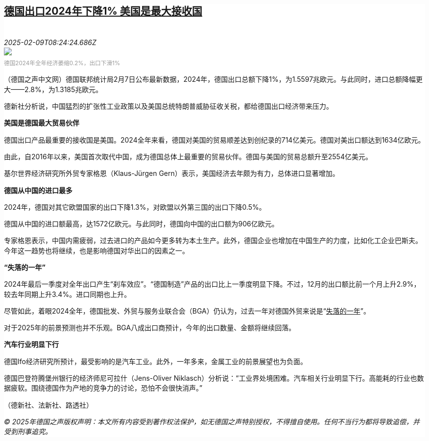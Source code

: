 
[德国出口2024年下降1% 美国是最大接收国](https://www.dw.com/zh/%E5%BE%B7%E5%9B%BD%E5%87%BA%E5%8F%A32024%E5%B9%B4%E4%B8%8B%E9%99%8D1%%20%E7%BE%8E%E5%9B%BD%E6%98%AF%E6%9C%80%E5%A4%A7%E6%8E%A5%E6%94%B6%E5%9B%BD/a-71539656)
------

<div><i><br>2025-02-09T08:24:24.686Z</i></div><img src="https://images.weserv.nl/?url=static.dw.com/image/69237524_303.jpg" width="100%"><div><small style="color: #999;">德国2024年全年经济萎缩0.2%，出口下滑1%</small></div><p>（德国之声中文网）德国联邦统计局2月7日公布最新数据，2024年，德国出口总额下降1%，为1.5597兆欧元。与此同时，进口总额降幅更大——2.8%，为1.3185兆欧元。</p><p>德新社分析说，中国猛烈的扩张性工业政策以及美国总统特朗普威胁征收关税，都给<span data-id="17465536" data-type="AUTO_TOPIC" title="Automatische Themenseite">德国出口经济</span>带来压力。</p><p><strong>美国是德国最大贸易伙伴</strong></p><p>德国出口产品最重要的接收国是美国。2024全年来看，德国对美国的贸易顺差达到创纪录的714亿美元。德国对美出口额达到1634亿欧元。</p><p>由此，自2016年以来，美国首次取代中国，成为德国总体上最重要的贸易伙伴。德国与美国的贸易总额升至2554亿美元。</p><p>基尔世界经济研究所外贸专家格恩（Klaus-Jürgen Gern）表示，美国经济去年颇为有力，总体进口显著增加。</p><p><strong>德国从中国的进口最多</strong></p><p>2024年，德国对其它欧盟国家的出口下降1.3%，对欧盟以外第三国的出口下降0.5%。</p><p>德国从中国的进口额最高，达1572亿欧元。与此同时，德国向中国的出口额为906亿欧元。</p><p>专家格恩表示，中国内需疲弱，过去进口的产品如今更多转为本土生产。此外，德国企业也增加在中国生产的力度，比如化工企业巴斯夫。今年这一趋势也将继续，也是影响德国对华出口的因素之一。</p><p><strong>“失落的一年”</strong></p><p>2024年最后一季度对全年出口产生“刹车效应”。“德国制造”产品的出口比上一季度明显下降。不过，12月的出口额比前一个月上升2.9%，较去年同期上升3.4%。进口同期也上升。</p><p>尽管如此，着眼2024全年，德国批发、外贸与服务业联合会（BGA）仍认为，过去一年对德国外贸来说是“<a href="https://api.dw.com/api/detail/article/71297738" rel="ArticleRef">失落的一年</a>”。</p><p>对于2025年的前景预测也并不乐观。BGA八成出口商预计，今年的出口数量、金额将继续回落。</p><p><strong>汽车行业明显下行</strong></p><p>德国Ifo经济研究所预计，最受影响的是汽车工业。此外，一年多来，金属工业的前景展望也为负面。</p><p>德国巴登符腾堡州银行的经济师尼可拉什（Jens-Oliver Niklasch）分析说：“工业界处境困难。汽车相关行业明显下行。高能耗的行业也数据疲软。围绕德国作为产地的竞争力的讨论，恐怕不会很快消声。”</p><p>（德新社、法新社、路透社）</p><p><em>© 2025</em><em>年德国之声版权声明：本文所有内容受到著作权法保护，如无德国之声特别授权，不得擅自使用。任何不当行为都将导致追偿，并受到刑事追究。</em></p>

